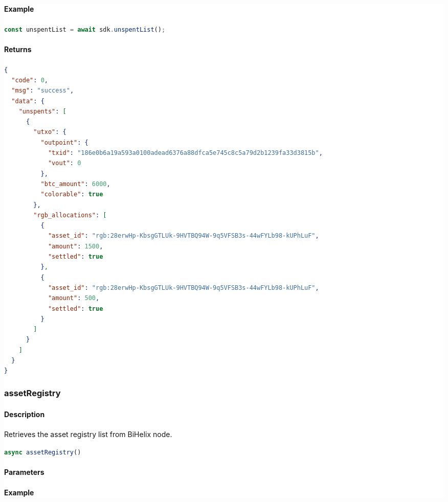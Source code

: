 #### Example

```javascript
const unspentList = await sdk.unspentList();
```

#### Returns

```json
{
  "code": 0,
  "msg": "success",
  "data": {
    "unspents": [
      {
        "utxo": {
          "outpoint": {
            "txid": "186e0b6a19a593a0100adead6376a88dfca5e745c8c5a79d2b1239fa33d3815b",
            "vout": 0
          },
          "btc_amount": 6000,
          "colorable": true
        },
        "rgb_allocations": [
          {
            "asset_id": "rgb:28erwHp-KbsgGTLUk-9HVTBQ94W-9q5VFSB3s-44wFYLb98-kUPhLuF",
            "amount": 1500,
            "settled": true
          },
          {
            "asset_id": "rgb:28erwHp-KbsgGTLUk-9HVTBQ94W-9q5VFSB3s-44wFYLb98-kUPhLuF",
            "amount": 500,
            "settled": true
          }
        ]
      }
    ]
  }
}
```

### assetRegistry

#### Description

Retrieves the asset registry list from BiHelix node.

```javascript
async assetRegistry()
```

#### Parameters

#### Example
